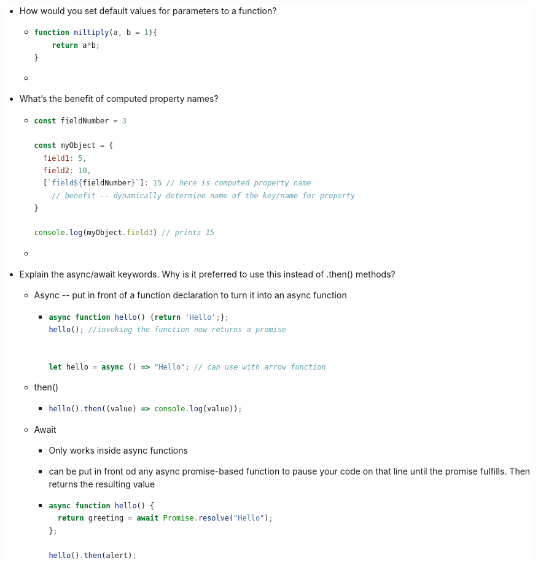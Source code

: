 * How would you set default values for parameters to a function?

  * ```javascript
    function miltiply(a, b = 1){
        return a*b;
    }
    ```

  * 

* What’s the benefit of computed property names?

  * ```javascript
    const fieldNumber = 3
    
    const myObject = {
      field1: 5,
      field2: 10,
      [`field${fieldNumber}`]: 15 // here is computed property name
        // benefit -- dynamically determine name of the key/name for property
    }
    
    console.log(myObject.field3) // prints 15
    ```

  * 

* Explain the async/await keywords. Why is it preferred to use this instead of .then() methods?

  * Async -- put in front of a function declaration to turn it into an async function

    * ```javascript
      async function hello() {return 'Hello';};
      hello(); //invoking the function now returns a promise
      
      
      let hello = async () => "Hello"; // can use with arrow function
      ```

  * then()

    * ```javascript
      hello().then((value) => console.log(value));
      ```

  * Await

    * Only works inside async functions 

    * can be put in front od any async promise-based function to pause your code on that line until the promise fulfills. Then returns the resulting value

    * ```javascript
      async function hello() {
        return greeting = await Promise.resolve("Hello");
      };
      
      hello().then(alert);
      ```


  [role]: status,